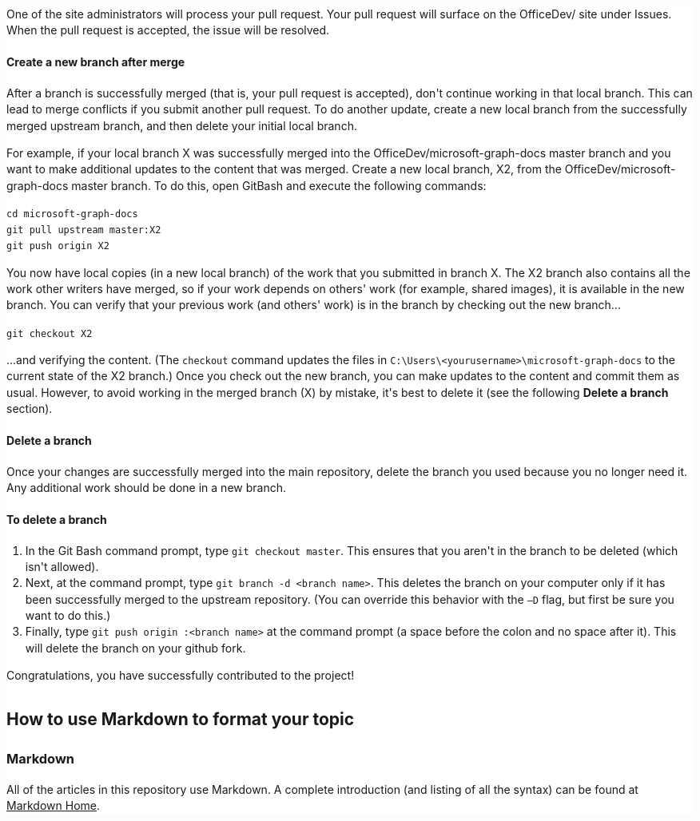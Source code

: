 One of the site administrators will process your pull request. Your pull request will surface on the OfficeDev/<repo name> site under Issues. When the pull request is accepted, the issue will be resolved.

#### Create a new branch after merge

After a branch is successfully merged (that is, your pull request is accepted), don't continue working in that local branch. This can lead to merge conflicts if you submit another pull request. To do another update, create a new local branch from the successfully merged upstream branch, and then delete your initial local branch.

For example, if your local branch X was successfully merged into the OfficeDev/microsoft-graph-docs master branch and you want to make additional updates to the content that was merged. Create a new local branch, X2, from the OfficeDev/microsoft-graph-docs master branch. To do this, open GitBash and execute the following commands:

    cd microsoft-graph-docs
    git pull upstream master:X2
    git push origin X2

You now have local copies (in a new local branch) of the work that you submitted in branch X. The X2 branch also contains all the work other writers have merged, so if your work depends on others' work (for example, shared images), it is available in the new branch. You can verify that your previous work (and others' work) is in the branch by checking out the new branch...

    git checkout X2

...and verifying the content. (The `checkout` command updates the files in `C:\Users\<yourusername>\microsoft-graph-docs` to the current state of the X2 branch.) Once you check out the new branch, you can make updates to the content and commit them as usual. However, to avoid working in the merged branch (X) by mistake, it's best to delete it (see the following **Delete a branch** section).

#### Delete a branch

Once your changes are successfully merged into the main repository, delete the branch you used because you no longer need it.  Any additional work should be done in a new branch.  

#### To delete a branch

1.	In the Git Bash command prompt, type `git checkout master`. This ensures that you aren't in the branch to be deleted (which isn't allowed).
2.	Next, at the command prompt, type `git branch -d <branch name>`. This deletes the branch on your computer only if it has been successfully merged to the upstream repository. (You can override this behavior with the `–D` flag, but first be sure you want to do this.)
3.	Finally, type `git push origin :<branch name>` at the command prompt (a space before the colon and no space after it).  This will delete the branch on your github fork.  

Congratulations, you have successfully contributed to the project!

## How to use Markdown to format your topic

### Markdown

All of the articles in this repository use Markdown. A complete introduction (and listing of all the syntax) can be found at [Markdown Home](http://daringfireball.net/projects/markdown/ 
).
 